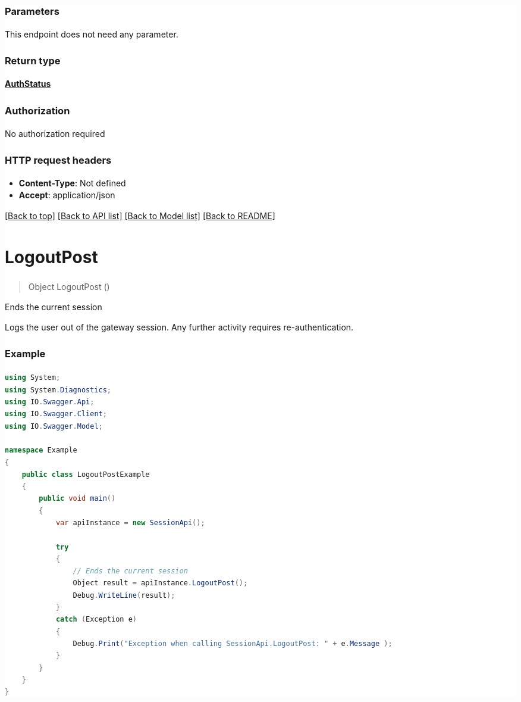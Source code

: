 ### Parameters
This endpoint does not need any parameter.

### Return type

[**AuthStatus**](AuthStatus.md)

### Authorization

No authorization required

### HTTP request headers

 - **Content-Type**: Not defined
 - **Accept**: application/json

[[Back to top]](#) [[Back to API list]](../README.md#documentation-for-api-endpoints) [[Back to Model list]](../README.md#documentation-for-models) [[Back to README]](../README.md)

<a name="logoutpost"></a>
# **LogoutPost**
> Object LogoutPost ()

Ends the current session

Logs the user out of the gateway session. Any further activity requires re-authentication.

### Example
```csharp
using System;
using System.Diagnostics;
using IO.Swagger.Api;
using IO.Swagger.Client;
using IO.Swagger.Model;

namespace Example
{
    public class LogoutPostExample
    {
        public void main()
        {
            var apiInstance = new SessionApi();

            try
            {
                // Ends the current session
                Object result = apiInstance.LogoutPost();
                Debug.WriteLine(result);
            }
            catch (Exception e)
            {
                Debug.Print("Exception when calling SessionApi.LogoutPost: " + e.Message );
            }
        }
    }
}
```
